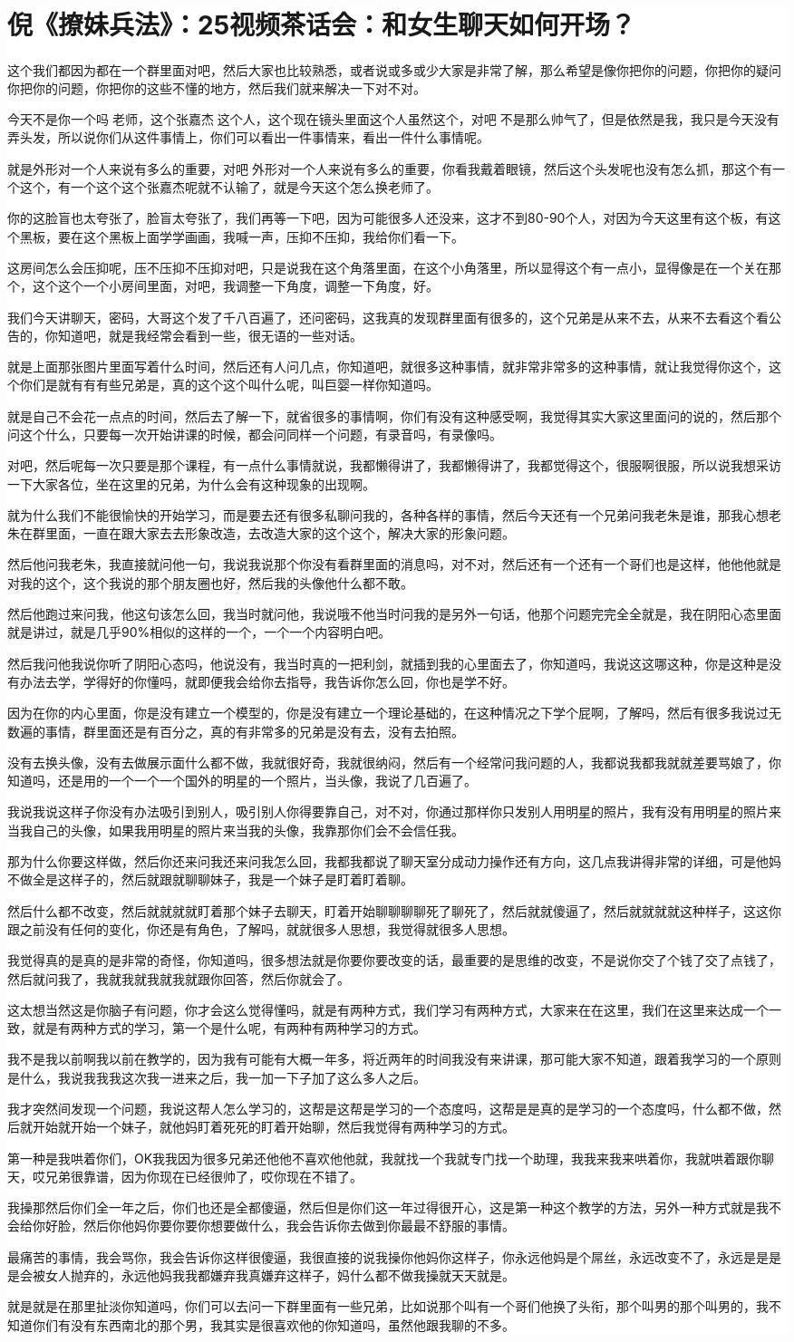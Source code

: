 # 倪《撩妹兵法》：25视频茶话会：和女生聊天如何开场？

这个我们都因为都在一个群里面对吧，然后大家也比较熟悉，或者说或多或少大家是非常了解，那么希望是像你把你的问题，你把你的疑问 你把你的问题，你把你的这些不懂的地方，然后我们就来解决一下对不对。

今天不是你一个吗 老师，这个张嘉杰 这个人，这个现在镜头里面这个人虽然这个，对吧 不是那么帅气了，但是依然是我，我只是今天没有弄头发，所以说你们从这件事情上，你们可以看出一件事情来，看出一件什么事情呢。

就是外形对一个人来说有多么的重要，对吧 外形对一个人来说有多么的重要，你看我戴着眼镜，然后这个头发呢也没有怎么抓，那这个有一个这个，有一个这个这个张嘉杰呢就不认输了，就是今天这个怎么换老师了。

你的这脸盲也太夸张了，脸盲太夸张了，我们再等一下吧，因为可能很多人还没来，这才不到80-90个人，对因为今天这里有这个板，有这个黑板，要在这个黑板上面学学画画，我喊一声，压抑不压抑，我给你们看一下。

这房间怎么会压抑呢，压不压抑不压抑对吧，只是说我在这个角落里面，在这个小角落里，所以显得这个有一点小，显得像是在一个关在那个，这个这个一个小房间里面，对吧，我调整一下角度，调整一下角度，好。

我们今天讲聊天，密码，大哥这个发了千八百遍了，还问密码，这我真的发现群里面有很多的，这个兄弟是从来不去，从来不去看这个看公告的，你知道吧，就是我经常会看到一些，很无语的一些对话。

就是上面那张图片里面写着什么时间，然后还有人问几点，你知道吧，就很多这种事情，就非常非常多的这种事情，就让我觉得你这个，这个你们是就有有有些兄弟是，真的这个这个叫什么呢，叫巨婴一样你知道吗。

就是自己不会花一点点的时间，然后去了解一下，就省很多的事情啊，你们有没有这种感受啊，我觉得其实大家这里面问的说的，然后那个问这个什么，只要每一次开始讲课的时候，都会问同样一个问题，有录音吗，有录像吗。

对吧，然后呢每一次只要是那个课程，有一点什么事情就说，我都懒得讲了，我都懒得讲了，我都觉得这个，很服啊很服，所以说我想采访一下大家各位，坐在这里的兄弟，为什么会有这种现象的出现啊。

就为什么我们不能很愉快的开始学习，而是要去还有很多私聊问我的，各种各样的事情，然后今天还有一个兄弟问我老朱是谁，那我心想老朱在群里面，一直在跟大家去去形象改造，去改造大家的这个这个，解决大家的形象问题。

然后他问我老朱，我直接就问他一句，我说我说那个你没有看群里面的消息吗，对不对，然后还有一个还有一个哥们也是这样，他他他就是对我的这个，这个我说的那个朋友圈也好，然后我的头像他什么都不敢。

然后他跑过来问我，他这句该怎么回，我当时就问他，我说哦不他当时问我的是另外一句话，他那个问题完完全全就是，我在阴阳心态里面就是讲过，就是几乎90%相似的这样的一个，一个一个内容明白吧。

然后我问他我说你听了阴阳心态吗，他说没有，我当时真的一把利剑，就插到我的心里面去了，你知道吗，我说这这哪这种，你是这种是没有办法去学，学得好的你懂吗，就即便我会给你去指导，我告诉你怎么回，你也是学不好。

因为在你的内心里面，你是没有建立一个模型的，你是没有建立一个理论基础的，在这种情况之下学个屁啊，了解吗，然后有很多我说过无数遍的事情，群里面还是有百分之，真的有非常多的兄弟是没有去，没有去拍照。

没有去换头像，没有去做展示面什么都不做，我就很好奇，我就很纳闷，然后有一个经常问我问题的人，我都说我都我就就差要骂娘了，你知道吗，还是用的一个一个一个国外的明星的一个照片，当头像，我说了几百遍了。

我说我说这样子你没有办法吸引到别人，吸引别人你得要靠自己，对不对，你通过那样你只发别人用明星的照片，我有没有用明星的照片来当我自己的头像，如果我用明星的照片来当我的头像，我靠那你们会不会信任我。

那为什么你要这样做，然后你还来问我还来问我怎么回，我都我都说了聊天室分成动力操作还有方向，这几点我讲得非常的详细，可是他妈不做全是这样子的，然后就跟就聊聊妹子，我是一个妹子是盯着盯着聊。

然后什么都不改变，然后就就就就盯着那个妹子去聊天，盯着开始聊聊聊聊死了聊死了，然后就就傻逼了，然后就就就就这种样子，这这你跟之前没有任何的变化，你还是有角色，了解吗，就就很多人思想，我觉得就很多人思想。

我觉得真的是真的是非常的奇怪，你知道吗，很多想法就是你要你要改变的话，最重要的是思维的改变，不是说你交了个钱了交了点钱了，然后就问我了，我就我就我就我就跟你回答，然后你就会了。

这太想当然这是你脑子有问题，你才会这么觉得懂吗，就是有两种方式，我们学习有两种方式，大家来在在这里，我们在这里来达成一个一致，就是有两种方式的学习，第一个是什么呢，有两种有两种学习的方式。

我不是我以前啊我以前在教学的，因为我有可能有大概一年多，将近两年的时间我没有来讲课，那可能大家不知道，跟着我学习的一个原则是什么，我说我我我这次我一进来之后，我一加一下子加了这么多人之后。

我才突然间发现一个问题，我说这帮人怎么学习的，这帮是这帮是学习的一个态度吗，这帮是是真的是学习的一个态度吗，什么都不做，然后就开始就开始一个妹子，就他妈盯着死死的盯着开始聊，然后我觉得有两种学习的方式。

第一种是我哄着你们，OK我我因为很多兄弟还他他不喜欢他他就，我就找一个我就专门找一个助理，我我来我来哄着你，我就哄着跟你聊天，哎兄弟很靠谱，因为你现在已经很帅了，哎你现在不错了。

我操那然后你们全一年之后，你们也还是全都傻逼，然后但是你们这一年过得很开心，这是第一种这个教学的方法，另外一种方式就是我不会给你好脸，然后你他妈你要你要你想要做什么，我会告诉你去做到你最最不舒服的事情。

最痛苦的事情，我会骂你，我会告诉你这样很傻逼，我很直接的说我操你他妈你这样子，你永远他妈是个屌丝，永远改变不了，永远是是是是会被女人抛弃的，永远他妈我我都嫌弃我真嫌弃这样子，妈什么都不做我操就天天就是。

就是就是在那里扯淡你知道吗，你们可以去问一下群里面有一些兄弟，比如说那个叫有一个哥们他换了头衔，那个叫男的那个叫男的，我不知道你们有没有东西南北的那个男，我其实是很喜欢他的你知道吗，虽然他跟我聊的不多。
